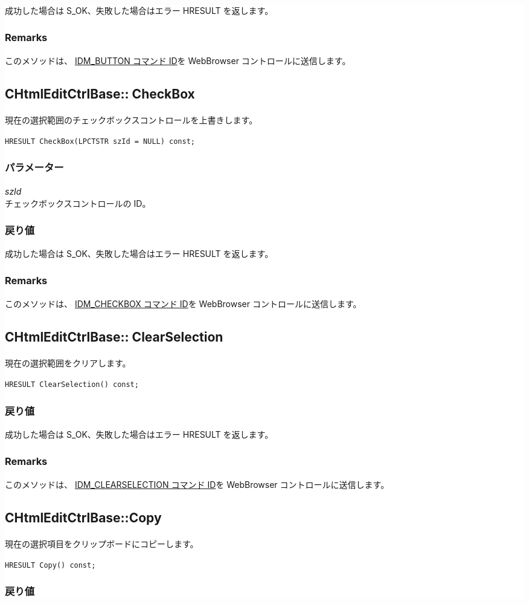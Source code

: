 成功した場合は S_OK、失敗した場合はエラー HRESULT を返します。

### <a name="remarks"></a>Remarks

このメソッドは、 [IDM_BUTTON コマンド ID](/previous-versions/aa769966\(v=vs.85\))を WebBrowser コントロールに送信します。

##  <a name="checkbox"></a>CHtmlEditCtrlBase:: CheckBox

現在の選択範囲のチェックボックスコントロールを上書きします。

```
HRESULT CheckBox(LPCTSTR szId = NULL) const;
```

### <a name="parameters"></a>パラメーター

*szId*<br/>
チェックボックスコントロールの ID。

### <a name="return-value"></a>戻り値

成功した場合は S_OK、失敗した場合はエラー HRESULT を返します。

### <a name="remarks"></a>Remarks

このメソッドは、 [IDM_CHECKBOX コマンド ID](/previous-versions/aa769972\(v=vs.85\))を WebBrowser コントロールに送信します。

##  <a name="clearselection"></a>CHtmlEditCtrlBase:: ClearSelection

現在の選択範囲をクリアします。

```
HRESULT ClearSelection() const;
```

### <a name="return-value"></a>戻り値

成功した場合は S_OK、失敗した場合はエラー HRESULT を返します。

### <a name="remarks"></a>Remarks

このメソッドは、 [IDM_CLEARSELECTION コマンド ID](/previous-versions/aa770038\(v=vs.85\))を WebBrowser コントロールに送信します。

##  <a name="copy"></a>  CHtmlEditCtrlBase::Copy

現在の選択項目をクリップボードにコピーします。

```
HRESULT Copy() const;
```

### <a name="return-value"></a>戻り値
